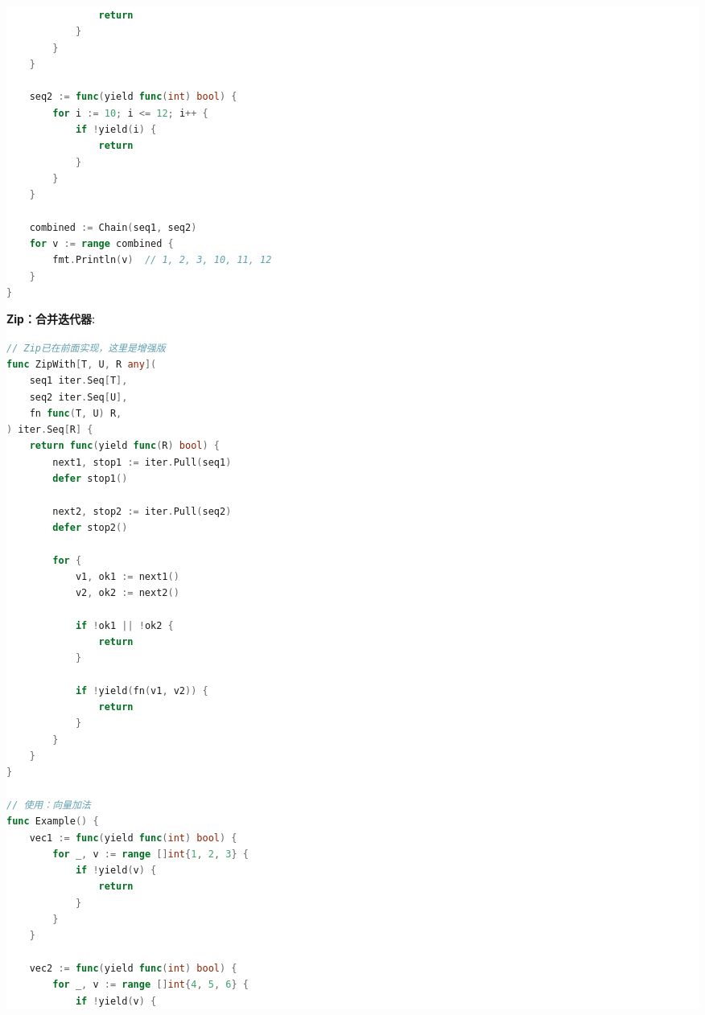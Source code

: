```go
                return
            }
        }
    }
    
    seq2 := func(yield func(int) bool) {
        for i := 10; i <= 12; i++ {
            if !yield(i) {
                return
            }
        }
    }
    
    combined := Chain(seq1, seq2)
    for v := range combined {
        fmt.Println(v)  // 1, 2, 3, 10, 11, 12
    }
}
```

**Zip：合并迭代器**:

```go
// Zip已在前面实现，这里是增强版
func ZipWith[T, U, R any](
    seq1 iter.Seq[T],
    seq2 iter.Seq[U],
    fn func(T, U) R,
) iter.Seq[R] {
    return func(yield func(R) bool) {
        next1, stop1 := iter.Pull(seq1)
        defer stop1()
        
        next2, stop2 := iter.Pull(seq2)
        defer stop2()
        
        for {
            v1, ok1 := next1()
            v2, ok2 := next2()
            
            if !ok1 || !ok2 {
                return
            }
            
            if !yield(fn(v1, v2)) {
                return
            }
        }
    }
}

// 使用：向量加法
func Example() {
    vec1 := func(yield func(int) bool) {
        for _, v := range []int{1, 2, 3} {
            if !yield(v) {
                return
            }
        }
    }
    
    vec2 := func(yield func(int) bool) {
        for _, v := range []int{4, 5, 6} {
            if !yield(v) {
```